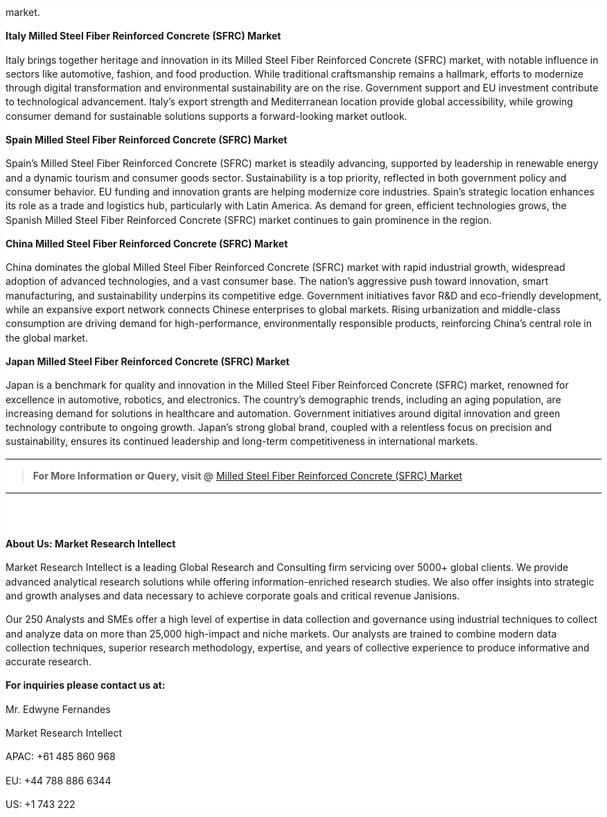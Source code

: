 market.</p><p class="" data-start="3840" data-end="4422"><strong data-start="3840" data-end="3861">Italy Milled Steel Fiber Reinforced Concrete (SFRC) Market</strong></p><p class="" data-start="3840" data-end="4422">Italy brings together heritage and innovation in its Milled Steel Fiber Reinforced Concrete (SFRC) market, with notable influence in sectors like automotive, fashion, and food production. While traditional craftsmanship remains a hallmark, efforts to modernize through digital transformation and environmental sustainability are on the rise. Government support and EU investment contribute to technological advancement. Italy&rsquo;s export strength and Mediterranean location provide global accessibility, while growing consumer demand for sustainable solutions supports a forward-looking market outlook.</p><p class="" data-start="4424" data-end="4975"><strong data-start="4424" data-end="4445">Spain Milled Steel Fiber Reinforced Concrete (SFRC) Market</strong></p><p class="" data-start="4424" data-end="4975">Spain&rsquo;s Milled Steel Fiber Reinforced Concrete (SFRC) market is steadily advancing, supported by leadership in renewable energy and a dynamic tourism and consumer goods sector. Sustainability is a top priority, reflected in both government policy and consumer behavior. EU funding and innovation grants are helping modernize core industries. Spain&rsquo;s strategic location enhances its role as a trade and logistics hub, particularly with Latin America. As demand for green, efficient technologies grows, the Spanish Milled Steel Fiber Reinforced Concrete (SFRC) market continues to gain prominence in the region.</p><p class="" data-start="4977" data-end="5589"><strong data-start="4977" data-end="4998">China Milled Steel Fiber Reinforced Concrete (SFRC) Market</strong></p><p class="" data-start="4977" data-end="5589">China dominates the global Milled Steel Fiber Reinforced Concrete (SFRC) market with rapid industrial growth, widespread adoption of advanced technologies, and a vast consumer base. The nation&rsquo;s aggressive push toward innovation, smart manufacturing, and sustainability underpins its competitive edge. Government initiatives favor R&amp;D and eco-friendly development, while an expansive export network connects Chinese enterprises to global markets. Rising urbanization and middle-class consumption are driving demand for high-performance, environmentally responsible products, reinforcing China&rsquo;s central role in the global market.</p><p class="" data-start="5591" data-end="6162"><strong data-start="5591" data-end="5612">Japan Milled Steel Fiber Reinforced Concrete (SFRC) Market</strong></p><p class="" data-start="5591" data-end="6162">Japan is a benchmark for quality and innovation in the Milled Steel Fiber Reinforced Concrete (SFRC) market, renowned for excellence in automotive, robotics, and electronics. The country&rsquo;s demographic trends, including an aging population, are increasing demand for solutions in healthcare and automation. Government initiatives around digital innovation and green technology contribute to ongoing growth. Japan&rsquo;s strong global brand, coupled with a relentless focus on precision and sustainability, ensures its continued leadership and long-term competitiveness in international markets.</p><hr /><blockquote><p><span class="font-[700]"><strong>For More Information or Query, visit&nbsp;@</strong>&nbsp;</span><span class="font-[700]"><a href="https://www.marketresearchintellect.com/product/global-milled-steel-fiber-reinforced-concrete-sfrc-market/?utm_source=Linkedin&utm_medium=019" target="_blank" data-tracking-control-name="article-ssr-frontend-pulse_little-text-block" data-tracking-will-navigate="" data-test-link="">Milled Steel Fiber Reinforced Concrete (SFRC) Market</a></span></p></blockquote><hr /><h3>&nbsp;</h3><p><strong><span class="font-[700]">About Us: Market Research Intellect</span></strong></p><p><span class="">Market Research Intellect is a leading Global Research and Consulting firm servicing over 5000+ global clients. We provide advanced analytical research solutions while offering information-enriched research studies.&nbsp;</span>We also offer insights into strategic and growth analyses and data necessary to achieve corporate goals and critical revenue Janisions.</p><p><span class="">Our 250 Analysts and SMEs offer a high level of expertise in data collection and governance using industrial techniques to collect and analyze data on more than 25,000 high-impact and niche markets. Our analysts are trained to combine modern data collection techniques, superior research methodology, expertise, and years of collective experience to produce informative and accurate research.</span></p><p><strong>For inquiries please contact us at:</strong></p><p>Mr. Edwyne Fernandes</p><p>Market Research Intellect</p><p>APAC: +61 485 860 968</p><p>EU: +44 788 886 6344</p><p>US: +1 743 222